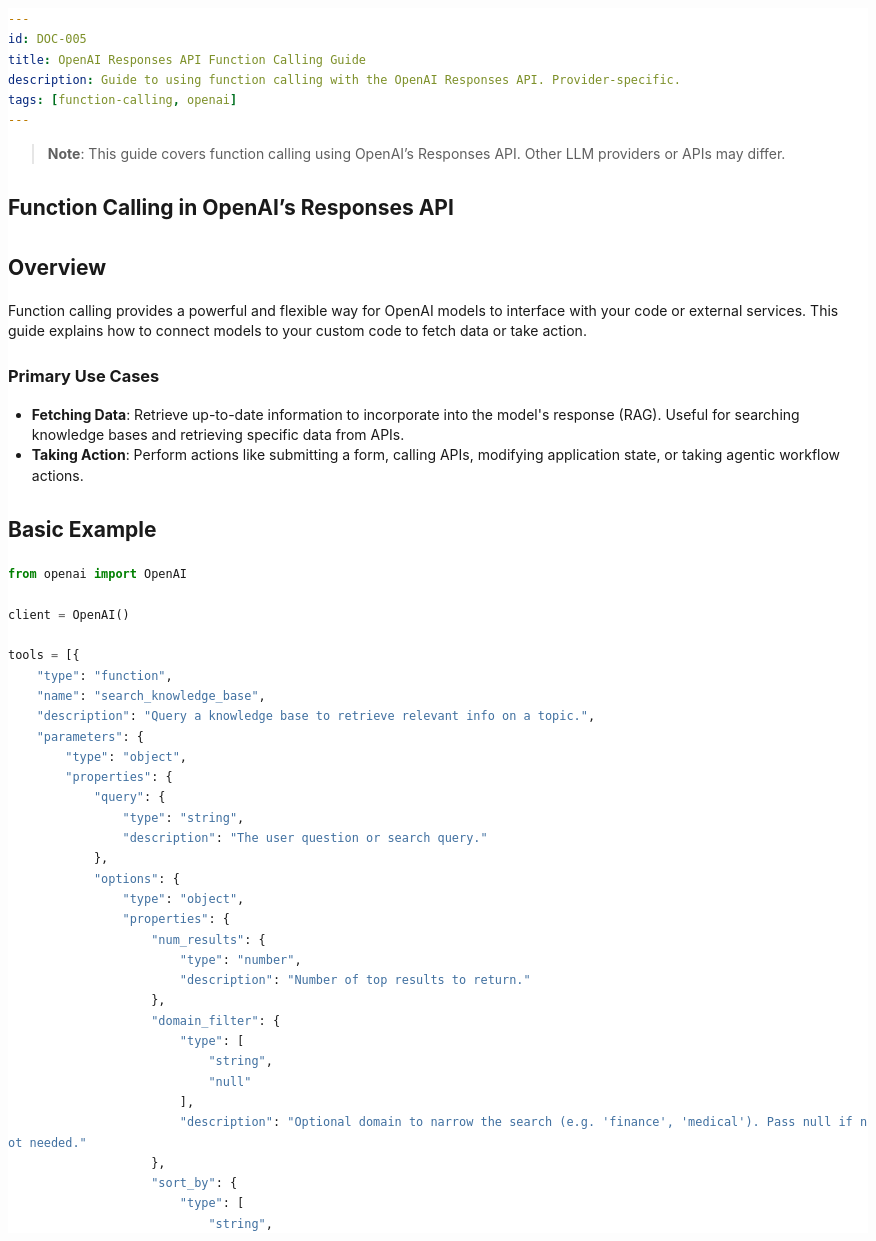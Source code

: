 ```yaml
---
id: DOC-005
title: OpenAI Responses API Function Calling Guide
description: Guide to using function calling with the OpenAI Responses API. Provider-specific.
tags: [function-calling, openai]
---
```


> **Note**: This guide covers function calling using OpenAI’s Responses API. Other LLM providers or APIs may differ.

## Function Calling in OpenAI’s Responses API

## Overview

Function calling provides a powerful and flexible way for OpenAI models to interface with your code or external services. This guide explains how to connect models to your custom code to fetch data or take action.

### Primary Use Cases

- **Fetching Data**: Retrieve up-to-date information to incorporate into the model's response (RAG). Useful for searching knowledge bases and retrieving specific data from APIs.
- **Taking Action**: Perform actions like submitting a form, calling APIs, modifying application state, or taking agentic workflow actions.

## Basic Example

```python
from openai import OpenAI

client = OpenAI()

tools = [{
    "type": "function",
    "name": "search_knowledge_base",
    "description": "Query a knowledge base to retrieve relevant info on a topic.",
    "parameters": {
        "type": "object",
        "properties": {
            "query": {
                "type": "string",
                "description": "The user question or search query."
            },
            "options": {
                "type": "object",
                "properties": {
                    "num_results": {
                        "type": "number",
                        "description": "Number of top results to return."
                    },
                    "domain_filter": {
                        "type": [
                            "string",
                            "null"
                        ],
                        "description": "Optional domain to narrow the search (e.g. 'finance', 'medical'). Pass null if not needed."
                    },
                    "sort_by": {
                        "type": [
                            "string",
```